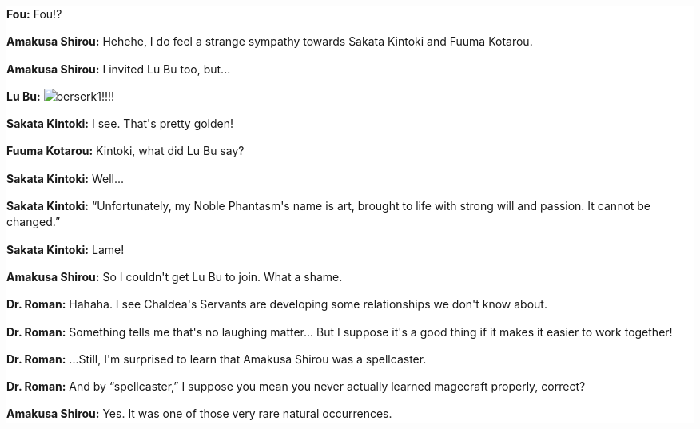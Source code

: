 
**Fou:**
Fou!?

 
**Amakusa Shirou:**
Hehehe, I do feel a strange sympathy towards Sakata Kintoki and Fuuma Kotarou.

 
**Amakusa Shirou:**
I invited Lu Bu too, but...

 
**Lu Bu:**
![berserk1](https://i.imgur.com/XAqlQYL.png)!!!!

 
**Sakata Kintoki:**
I see. That's pretty golden!

 
**Fuuma Kotarou:**
Kintoki, what did Lu Bu say?

 
**Sakata Kintoki:**
Well...

 
**Sakata Kintoki:**
“Unfortunately, my Noble Phantasm's name is art, brought to life with strong will and passion. It cannot be changed.”

 
**Sakata Kintoki:**
Lame!

 
**Amakusa Shirou:**
So I couldn't get Lu Bu to join.
What a shame.

 
**Dr. Roman:**
Hahaha. I see Chaldea's Servants are developing some relationships we don't know about.

 
**Dr. Roman:**
Something tells me that's no laughing matter... But I suppose it's a good thing if it makes it easier to work together!

 
**Dr. Roman:**
...Still, I'm surprised to learn that Amakusa Shirou was a spellcaster.

 
**Dr. Roman:**
And by “spellcaster,” I suppose you mean you never actually learned magecraft properly, correct?

 
**Amakusa Shirou:**
Yes. It was one of those very rare natural occurrences.

 